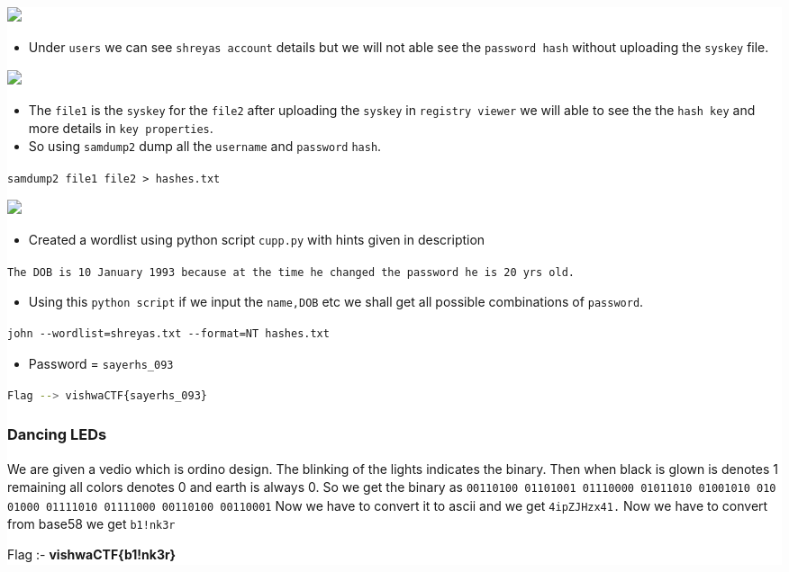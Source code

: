 ![](https://github.com/abhishekabi2002/Bi0s/blob/master/Vishwa_Ctf/Assets/21.png?raw=true)

- Under `users` we can see `shreyas account` details but we will not able see the `password hash` without uploading the `syskey` file.

![](https://github.com/abhishekabi2002/Bi0s/blob/master/Vishwa_Ctf/Assets/20.png?raw=true)

- The `file1` is the `syskey` for the `file2` after uploading the `syskey` in `registry viewer` we will able to see the the `hash key` and more details in `key properties`.
- So using `samdump2` dump all the `username` and `password` `hash`.

```
samdump2 file1 file2 > hashes.txt
```

![](https://github.com/abhishekabi2002/Bi0s/blob/master/Vishwa_Ctf/Assets/23.png?raw=true)

- Created a wordlist using python script `cupp.py` with hints given in description 

`The DOB is 10 January 1993 because at the time he changed the password he is 20 yrs old.`

- Using this `python script` if we input the `name,DOB` etc we shall get all possible combinations of `password`.

```
john --wordlist=shreyas.txt --format=NT hashes.txt
```

- Password = `sayerhs_093`

```sh
Flag --> vishwaCTF{sayerhs_093}
```

### Dancing LEDs

We are given a vedio which is ordino design.
The blinking of the lights indicates the binary.
Then when black is glown is denotes 1 remaining all colors denotes 0 and earth is always 0.
So we get the binary as 
```00110100 01101001 01110000 01011010 01001010 01001000 01111010 01111000 00110100 00110001```
Now we have to convert it to ascii and we get ```4ipZJHzx41.```
Now we have to convert from base58 we get ```b1!nk3r```

Flag :- **vishwaCTF{b1!nk3r}**


